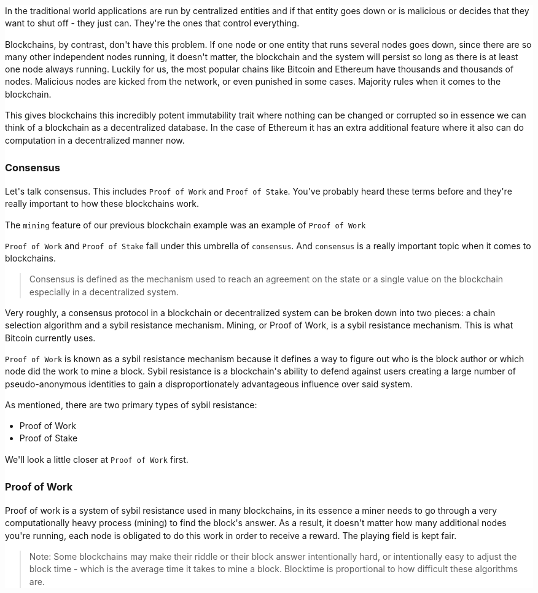 In the traditional world applications are run by centralized entities and if that entity goes down or is malicious or decides that they want to shut off - they just can. They're the ones that control everything.

Blockchains, by contrast, don't have this problem. If one node or one entity that runs several nodes goes down, since there are so many other independent nodes running, it doesn't matter, the blockchain and the system will persist so long as there is at least one node always running. Luckily for us, the most popular chains like Bitcoin and Ethereum have thousands and thousands of nodes. Malicious nodes are kicked from the network, or even punished in some cases. Majority rules when it comes to the blockchain.

This gives blockchains this incredibly potent immutability trait where nothing can be changed or corrupted so in essence we can think of a blockchain as a decentralized database. In the case of Ethereum it has an extra additional feature where it also can do computation in a decentralized manner now.

### Consensus

Let's talk consensus. This includes `Proof of Work` and `Proof of Stake`. You've probably heard these terms before and they're really important to how these blockchains work.

The `mining` feature of our previous blockchain example was an example of `Proof of Work`

`Proof of Work` and `Proof of Stake` fall under this umbrella of `consensus`. And `consensus` is a really important topic when it comes to blockchains.

> Consensus is defined as the mechanism used to reach an agreement on the state or a single value on the blockchain especially in a decentralized system.
> 

Very roughly, a consensus protocol in a blockchain or decentralized system can be broken down into two pieces: a chain selection algorithm and a sybil resistance mechanism. Mining, or Proof of Work, is a sybil resistance mechanism. This is what Bitcoin currently uses.

`Proof of Work` is known as a sybil resistance mechanism because it defines a way to figure out who is the block author or which node did the work to mine a block. Sybil resistance is a blockchain's ability to defend against users creating a large number of pseudo-anonymous identities to gain a disproportionately advantageous influence over said system.

As mentioned, there are two primary types of sybil resistance:

- Proof of Work
- Proof of Stake

We'll look a little closer at `Proof of Work` first.

### Proof of Work

Proof of work is a system of sybil resistance used in many blockchains, in its essence a miner needs to go through a very computationally heavy process (mining) to find the block's answer. As a result, it doesn't matter how many additional nodes you're running, each node is obligated to do this work in order to receive a reward. The playing field is kept fair.

> Note: Some blockchains may make their riddle or their block answer intentionally hard, or intentionally easy to adjust the block time - which is the average time it takes to mine a block. Blocktime is proportional to how difficult these algorithms are.
> 
